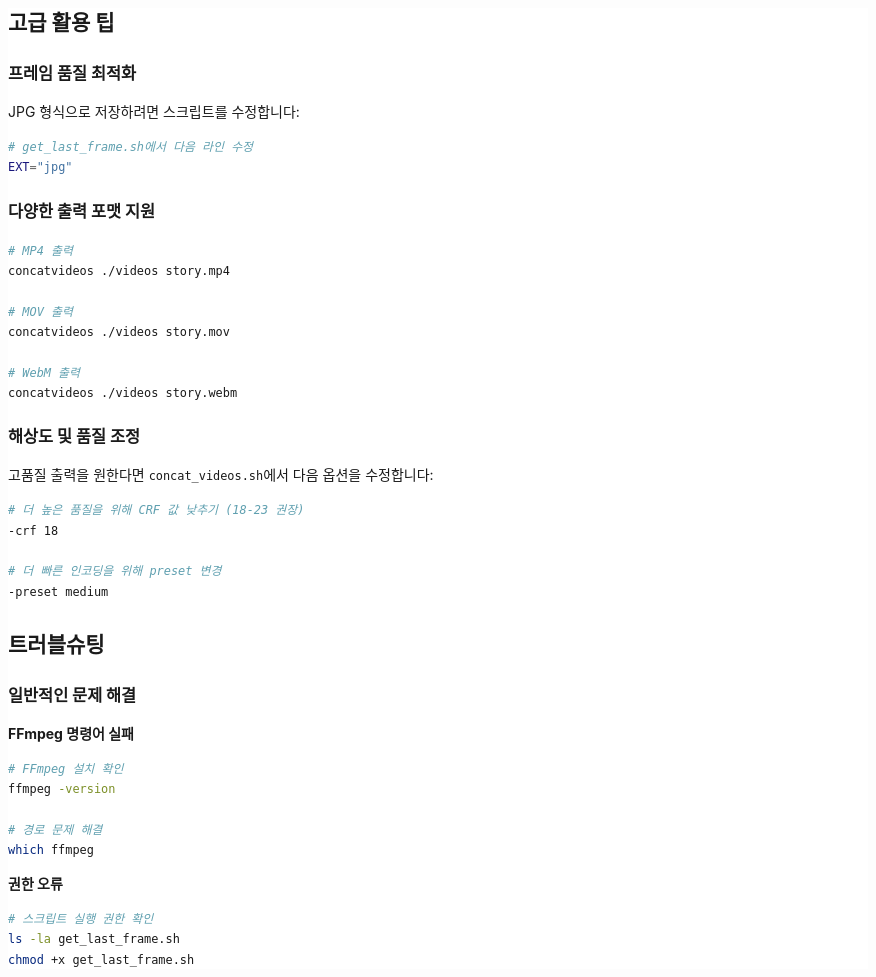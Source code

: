 
## 고급 활용 팁

### 프레임 품질 최적화

JPG 형식으로 저장하려면 스크립트를 수정합니다:

```zsh
# get_last_frame.sh에서 다음 라인 수정
EXT="jpg"
```

### 다양한 출력 포맷 지원

```bash
# MP4 출력
concatvideos ./videos story.mp4

# MOV 출력  
concatvideos ./videos story.mov

# WebM 출력
concatvideos ./videos story.webm
```

### 해상도 및 품질 조정

고품질 출력을 원한다면 `concat_videos.sh`에서 다음 옵션을 수정합니다:

```zsh
# 더 높은 품질을 위해 CRF 값 낮추기 (18-23 권장)
-crf 18

# 더 빠른 인코딩을 위해 preset 변경
-preset medium
```

## 트러블슈팅

### 일반적인 문제 해결

**FFmpeg 명령어 실패**
```bash
# FFmpeg 설치 확인
ffmpeg -version

# 경로 문제 해결
which ffmpeg
```

**권한 오류**
```bash
# 스크립트 실행 권한 확인
ls -la get_last_frame.sh
chmod +x get_last_frame.sh
```

